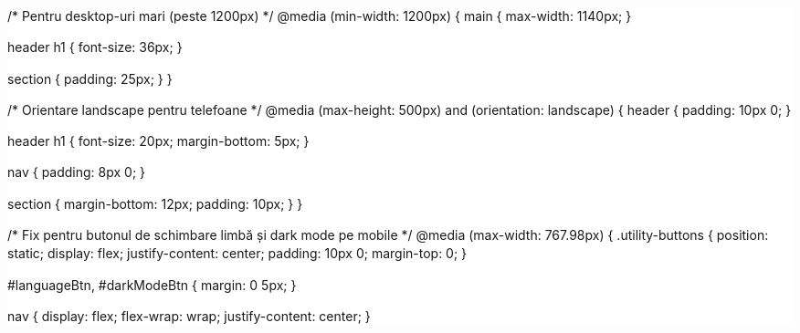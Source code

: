 /* Pentru desktop-uri mari (peste 1200px) */
@media (min-width: 1200px) {
  main {
    max-width: 1140px;
  }
  
  header h1 {
    font-size: 36px;
  }
  
  section {
    padding: 25px;
  }
}

/* Orientare landscape pentru telefoane */
@media (max-height: 500px) and (orientation: landscape) {
  header {
    padding: 10px 0;
  }
  
  header h1 {
    font-size: 20px;
    margin-bottom: 5px;
  }
  
  nav {
    padding: 8px 0;
  }
  
  section {
    margin-bottom: 12px;
    padding: 10px;
  }
}

/* Fix pentru butonul de schimbare limbă și dark mode pe mobile */
@media (max-width: 767.98px) {
  .utility-buttons {
    position: static;
    display: flex;
    justify-content: center;
    padding: 10px 0;
    margin-top: 0;
  }
  
  #languageBtn, #darkModeBtn {
    margin: 0 5px;
  }
  
  nav {
    display: flex;
    flex-wrap: wrap;
    justify-content: center;
  }
  